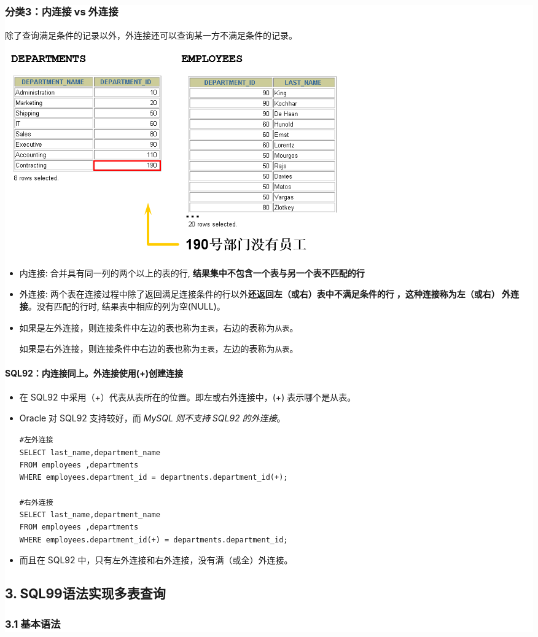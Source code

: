 ### 分类3：内连接 vs 外连接

除了查询满足条件的记录以外，外连接还可以查询某一方不满足条件的记录。

![1554978955659](images/1554978955659.png)

- 内连接: 合并具有同一列的两个以上的表的行, **结果集中不包含一个表与另一个表不匹配的行**

- 外连接: 两个表在连接过程中除了返回满足连接条件的行以外**还返回左（或右）表中不满足条件的行** **，这种连接称为左（或右） 外连接**。没有匹配的行时, 结果表中相应的列为空(NULL)。

- 如果是左外连接，则连接条件中左边的表也称为`主表`，右边的表称为`从表`。

  如果是右外连接，则连接条件中右边的表也称为`主表`，左边的表称为`从表`。

#### SQL92：内连接同上。外连接使用(+)创建连接

- 在 SQL92 中采用（+）代表从表所在的位置。即左或右外连接中，(+) 表示哪个是从表。

- Oracle 对 SQL92 支持较好，而 *MySQL 则不支持 SQL92 的外连接*。

  ```mysql
  #左外连接
  SELECT last_name,department_name
  FROM employees ,departments
  WHERE employees.department_id = departments.department_id(+);
  
  #右外连接
  SELECT last_name,department_name
  FROM employees ,departments
  WHERE employees.department_id(+) = departments.department_id;
  ```

- 而且在 SQL92 中，只有左外连接和右外连接，没有满（或全）外连接。

## 3. SQL99语法实现多表查询

### 3.1 基本语法
